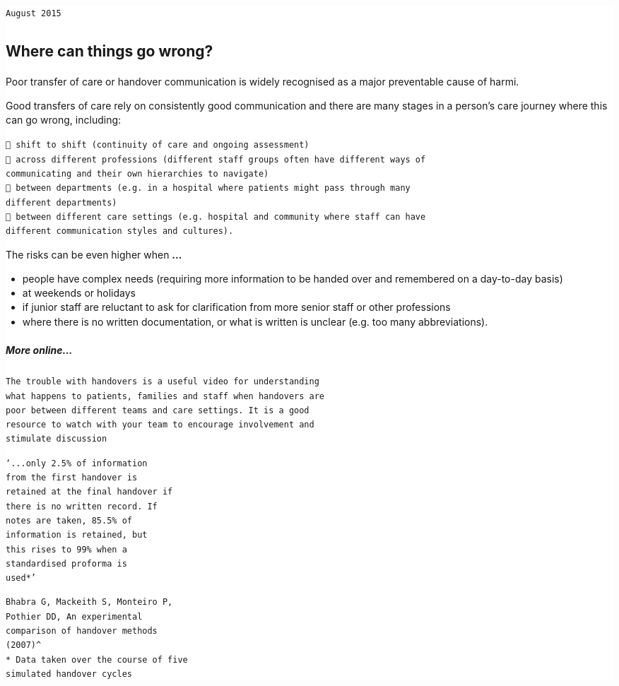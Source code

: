 ```
August 2015
```
## Where can things go wrong?

Poor transfer of care or handover communication is widely recognised as a major
preventable cause of harmi.

Good transfers of care rely on consistently good communication and there are many stages
in a person’s care journey where this can go wrong, including:

```
 shift to shift (continuity of care and ongoing assessment)
 across different professions (different staff groups often have different ways of
communicating and their own hierarchies to navigate)
 between departments (e.g. in a hospital where patients might pass through many
different departments)
 between different care settings (e.g. hospital and community where staff can have
different communication styles and cultures).
```
The risks can be even higher when **...**

- people have complex needs (requiring more information to be handed over and
    remembered on a day-to-day basis)
- at weekends or holidays
- if junior staff are reluctant to ask for clarification from more senior staff or other professions
- where there is no written documentation, or what is written is unclear (e.g. too many abbreviations).

##### More online...

```
The trouble with handovers is a useful video for understanding
what happens to patients, families and staff when handovers are
poor between different teams and care settings. It is a good
resource to watch with your team to encourage involvement and
stimulate discussion
```
```
‘...only 2.5% of information
from the first handover is
retained at the final handover if
there is no written record. If
notes are taken, 85.5% of
information is retained, but
this rises to 99% when a
standardised proforma is
used*’
```
```
Bhabra G, Mackeith S, Monteiro P,
Pothier DD, An experimental
comparison of handover methods
(2007)^
* Data taken over the course of five
simulated handover cycles
```
